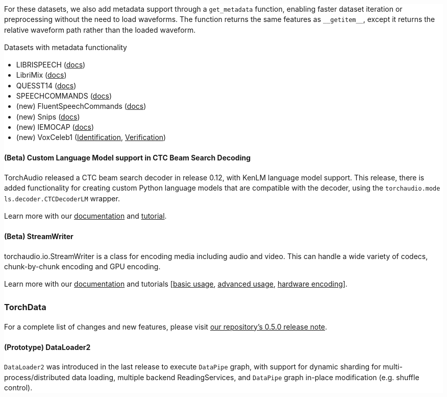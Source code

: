 For these datasets, we also add metadata support through a `get_metadata` function, enabling faster dataset iteration or preprocessing without the need to load waveforms. The function returns the same features as `__getitem__`, except it returns the relative waveform path rather than the loaded waveform.

Datasets with metadata functionality

- LIBRISPEECH ([docs](https://pytorch.org/audio/0.13.0/generated/torchaudio.datasets.LIBRISPEECH.html#torchaudio.datasets.LIBRISPEECH))
- LibriMix ([docs](https://pytorch.org/audio/0.13.0/generated/torchaudio.datasets.LibriMix.html#torchaudio.datasets.LibriMix))
- QUESST14 ([docs](https://pytorch.org/audio/0.13.0/generated/torchaudio.datasets.QUESST14.html#torchaudio.datasets.QUESST14))
- SPEECHCOMMANDS ([docs](https://pytorch.org/audio/0.13.0/generated/torchaudio.datasets.SPEECHCOMMANDS.html#torchaudio.datasets.SPEECHCOMMANDS))
- (new) FluentSpeechCommands ([docs](https://pytorch.org/audio/0.13.0/generated/torchaudio.datasets.FluentSpeechCommands.html#torchaudio.datasets.FluentSpeechCommands))
- (new) Snips ([docs](https://pytorch.org/audio/0.13.0/generated/torchaudio.datasets.Snips.html#torchaudio.datasets.Snips))
- (new) IEMOCAP ([docs](https://pytorch.org/audio/0.13.0/generated/torchaudio.datasets.IEMOCAP.html#torchaudio.datasets.IEMOCAP))
- (new) VoxCeleb1 ([Identification](https://pytorch.org/audio/0.13.0/generated/torchaudio.datasets.VoxCeleb1Identification.html#torchaudio.datasets.VoxCeleb1Identification), [Verification](https://pytorch.org/audio/0.13.0/generated/torchaudio.datasets.VoxCeleb1Verification.html#torchaudio.datasets.VoxCeleb1Verification))

#### (Beta) Custom Language Model support in CTC Beam Search Decoding

TorchAudio released a CTC beam search decoder in release 0.12, with KenLM language model support. This release, there is added functionality for creating custom Python language models that are compatible with the decoder, using the `torchaudio.models.decoder.CTCDecoderLM` wrapper.

Learn more with our [documentation](https://pytorch.org/audio/0.13.0/generated/torchaudio.models.decoder.CTCDecoder.html#support-structures) and [tutorial](https://pytorch.org/audio/0.13.0/tutorials/asr_inference_with_ctc_decoder_tutorial.html).

#### (Beta) StreamWriter

torchaudio.io.StreamWriter is a class for encoding media including audio and video. This can handle a wide variety of codecs, chunk-by-chunk encoding and GPU encoding.

Learn more with our [documentation](https://pytorch.org/audio/0.13.0/generated/torchaudio.io.StreamWriter.html) and tutorials [[basic usage](https://pytorch.org/audio/0.13.0/tutorials/streamwriter_basic_tutorial.html), [advanced usage](https://pytorch.org/audio/0.13.0/tutorials/streamwriter_advanced.html), [hardware encoding](https://pytorch.org/audio/0.13.0/hw_acceleration_tutorial.html)].

### TorchData

For a complete list of changes and new features, please visit [our repository’s 0.5.0 release note](https://github.com/pytorch/data/releases).

#### (Prototype) DataLoader2

`DataLoader2` was introduced in the last release to execute `DataPipe` graph, with support for dynamic sharding for multi-process/distributed data loading, multiple backend ReadingServices, and `DataPipe` graph in-place modification (e.g. shuffle control).
